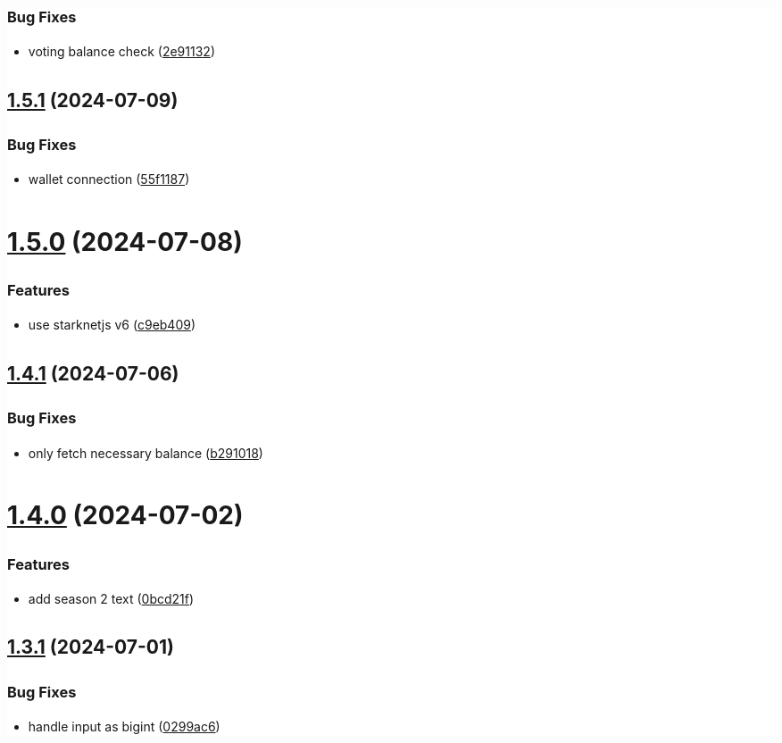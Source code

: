 
### Bug Fixes

* voting balance check ([2e91132](https://github.com/CarmineOptions/fe-app/commit/2e9113283b05ba07e2a00d178fb16e45eb3da1ac))

## [1.5.1](https://github.com/CarmineOptions/fe-app/compare/v1.5.0...v1.5.1) (2024-07-09)


### Bug Fixes

* wallet connection ([55f1187](https://github.com/CarmineOptions/fe-app/commit/55f11871510e0b78a2b0906d839ad86b6448e9a4))

# [1.5.0](https://github.com/CarmineOptions/fe-app/compare/v1.4.1...v1.5.0) (2024-07-08)


### Features

* use starknetjs v6 ([c9eb409](https://github.com/CarmineOptions/fe-app/commit/c9eb4099db017cb94170912528ff445b231df886))

## [1.4.1](https://github.com/CarmineOptions/fe-app/compare/v1.4.0...v1.4.1) (2024-07-06)


### Bug Fixes

* only fetch necessary balance ([b291018](https://github.com/CarmineOptions/fe-app/commit/b29101831a0a7f68fe39a72030882ce52b2057d7))

# [1.4.0](https://github.com/CarmineOptions/fe-app/compare/v1.3.1...v1.4.0) (2024-07-02)


### Features

* add season 2 text ([0bcd21f](https://github.com/CarmineOptions/fe-app/commit/0bcd21f63d3ca917d2f10c2ebe1cb9198ad062a6))

## [1.3.1](https://github.com/CarmineOptions/fe-app/compare/v1.3.0...v1.3.1) (2024-07-01)


### Bug Fixes

* handle input as bigint ([0299ac6](https://github.com/CarmineOptions/fe-app/commit/0299ac6ee502e8a3463bcfb5f4a98923ce35ac23))
